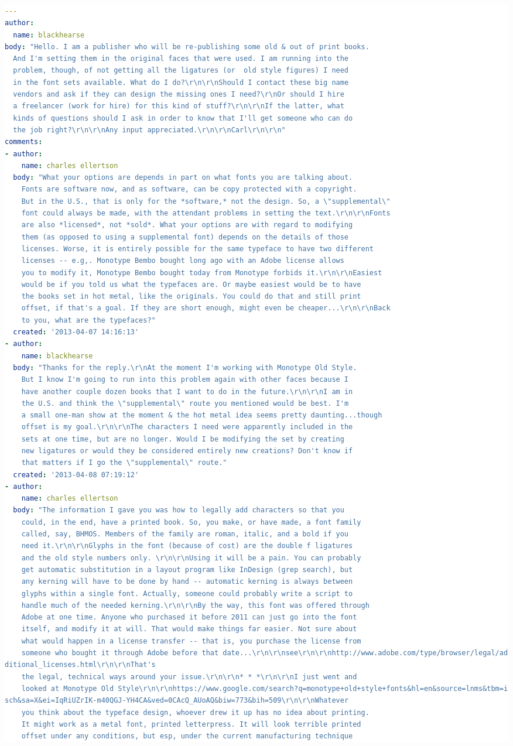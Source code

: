```yaml
---
author:
  name: blackhearse
body: "Hello. I am a publisher who will be re-publishing some old & out of print books.
  And I'm setting them in the original faces that were used. I am running into the
  problem, though, of not getting all the ligatures (or  old style figures) I need
  in the font sets available. What do I do?\r\n\r\nShould I contact these big name
  vendors and ask if they can design the missing ones I need?\r\nOr should I hire
  a freelancer (work for hire) for this kind of stuff?\r\n\r\nIf the latter, what
  kinds of questions should I ask in order to know that I'll get someone who can do
  the job right?\r\n\r\nAny input appreciated.\r\n\r\nCarl\r\n\r\n"
comments:
- author:
    name: charles ellertson
  body: "What your options are depends in part on what fonts you are talking about.
    Fonts are software now, and as software, can be copy protected with a copyright.
    But in the U.S., that is only for the *software,* not the design. So, a \"supplemental\"
    font could always be made, with the attendant problems in setting the text.\r\n\r\nFonts
    are also *licensed*, not *sold*. What your options are with regard to modifying
    them (as opposed to using a supplemental font) depends on the details of those
    licenses. Worse, it is entirely possible for the same typeface to have two different
    licenses -- e.g,. Monotype Bembo bought long ago with an Adobe license allows
    you to modify it, Monotype Bembo bought today from Monotype forbids it.\r\n\r\nEasiest
    would be if you told us what the typefaces are. Or maybe easiest would be to have
    the books set in hot metal, like the originals. You could do that and still print
    offset, if that's a goal. If they are short enough, might even be cheaper...\r\n\r\nBack
    to you, what are the typefaces?"
  created: '2013-04-07 14:16:13'
- author:
    name: blackhearse
  body: "Thanks for the reply.\r\nAt the moment I'm working with Monotype Old Style.
    But I know I'm going to run into this problem again with other faces because I
    have another couple dozen books that I want to do in the future.\r\n\r\nI am in
    the U.S. and think the \"supplemental\" route you mentioned would be best. I'm
    a small one-man show at the moment & the hot metal idea seems pretty daunting...though
    offset is my goal.\r\n\r\nThe characters I need were apparently included in the
    sets at one time, but are no longer. Would I be modifying the set by creating
    new ligatures or would they be considered entirely new creations? Don't know if
    that matters if I go the \"supplemental\" route."
  created: '2013-04-08 07:19:12'
- author:
    name: charles ellertson
  body: "The information I gave you was how to legally add characters so that you
    could, in the end, have a printed book. So, you make, or have made, a font family
    called, say, BHMOS. Members of the family are roman, italic, and a bold if you
    need it.\r\n\r\nGlyphs in the font (because of cost) are the double f ligatures
    and the old style numbers only. \r\n\r\nUsing it will be a pain. You can probably
    get automatic substitution in a layout program like InDesign (grep search), but
    any kerning will have to be done by hand -- automatic kerning is always between
    glyphs within a single font. Actually, someone could probably write a script to
    handle much of the needed kerning.\r\n\r\nBy the way, this font was offered through
    Adobe at one time. Anyone who purchased it before 2011 can just go into the font
    itself, and modify it at will. That would make things far easier. Not sure about
    what would happen in a license transfer -- that is, you purchase the license from
    someone who bought it through Adobe before that date...\r\n\r\nsee\r\n\r\nhttp://www.adobe.com/type/browser/legal/additional_licenses.html\r\n\r\nThat's
    the legal, technical ways around your issue.\r\n\r\n* * *\r\n\r\nI just went and
    looked at Monotype Old Style\r\n\r\nhttps://www.google.com/search?q=monotype+old+style+fonts&hl=en&source=lnms&tbm=isch&sa=X&ei=IqRiUZrIK-m40QGJ-YH4CA&ved=0CAcQ_AUoAQ&biw=773&bih=509\r\n\r\nWhatever
    you think about the typeface design, whoever drew it up has no idea about printing.
    It might work as a metal font, printed letterpress. It will look terrible printed
    offset under any conditions, but esp, under the current manufacturing technique
```